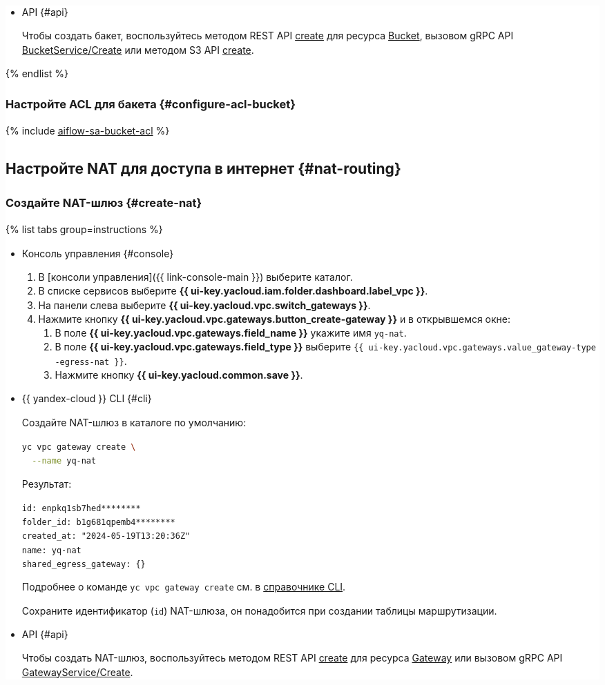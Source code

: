 - API {#api}

  Чтобы создать бакет, воспользуйтесь методом REST API [create](../../storage/api-ref/Bucket/create.md) для ресурса [Bucket](../../storage/api-ref/Bucket/index.md), вызовом gRPC API [BucketService/Create](../../storage/api-ref/grpc/bucket_service.md#Create) или методом S3 API [create](../../storage/s3/api-ref/bucket/create.md).

{% endlist %}

### Настройте ACL для бакета {#configure-acl-bucket}

{% include [aiflow-sa-bucket-acl](../../_includes/managed-airflow/aiflow-sa-bucket-acl.md) %}

## Настройте NAT для доступа в интернет {#nat-routing}

### Создайте NAT-шлюз {#create-nat}

{% list tabs group=instructions %}

- Консоль управления {#console}

  1. В [консоли управления]({{ link-console-main }}) выберите каталог.
  1. В списке сервисов выберите **{{ ui-key.yacloud.iam.folder.dashboard.label_vpc }}**.
  1. На панели слева выберите **{{ ui-key.yacloud.vpc.switch_gateways }}**.
  1. Нажмите кнопку **{{ ui-key.yacloud.vpc.gateways.button_create-gateway }}** и в открывшемся окне:
      1. В поле **{{ ui-key.yacloud.vpc.gateways.field_name }}** укажите имя `yq-nat`.
      1. В поле **{{ ui-key.yacloud.vpc.gateways.field_type }}** выберите `{{ ui-key.yacloud.vpc.gateways.value_gateway-type-egress-nat }}`.
      1. Нажмите кнопку **{{ ui-key.yacloud.common.save }}**.

- {{ yandex-cloud }} CLI {#cli}

  Создайте NAT-шлюз в каталоге по умолчанию:

  ```bash
  yc vpc gateway create \
    --name yq-nat
  ```

  Результат:

  ```text
  id: enpkq1sb7hed********
  folder_id: b1g681qpemb4********
  created_at: "2024-05-19T13:20:36Z"
  name: yq-nat
  shared_egress_gateway: {}
  ```

  Подробнее о команде `yc vpc gateway create` см. в [справочнике CLI](../../cli/cli-ref/managed-services/vpc/gateway/create.md).

  Сохраните идентификатор (`id`) NAT-шлюза, он понадобится при создании таблицы маршрутизации.

- API {#api}

  Чтобы создать NAT-шлюз, воспользуйтесь методом REST API [create](../../vpc/api-ref/Gateway/create.md) для ресурса [Gateway](../../vpc/api-ref/Gateway/index.md) или вызовом gRPC API [GatewayService/Create](../../vpc/api-ref/grpc/gateway_service.md#Create).
